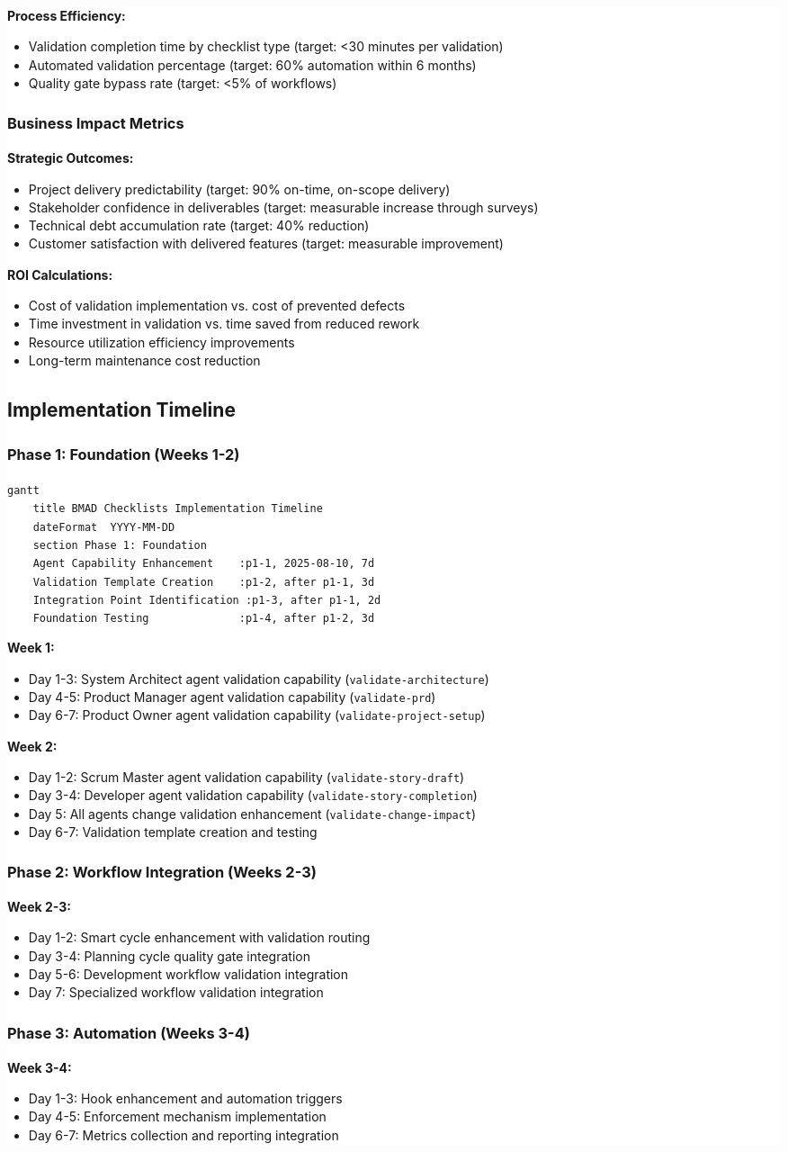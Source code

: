 **Process Efficiency:**
- Validation completion time by checklist type (target: <30 minutes per validation)
- Automated validation percentage (target: 60% automation within 6 months)
- Quality gate bypass rate (target: <5% of workflows)

### Business Impact Metrics  
**Strategic Outcomes:**
- Project delivery predictability (target: 90% on-time, on-scope delivery)
- Stakeholder confidence in deliverables (target: measurable increase through surveys)
- Technical debt accumulation rate (target: 40% reduction)
- Customer satisfaction with delivered features (target: measurable improvement)

**ROI Calculations:**
- Cost of validation implementation vs. cost of prevented defects
- Time investment in validation vs. time saved from reduced rework
- Resource utilization efficiency improvements
- Long-term maintenance cost reduction

## Implementation Timeline

### Phase 1: Foundation (Weeks 1-2)
```mermaid
gantt
    title BMAD Checklists Implementation Timeline
    dateFormat  YYYY-MM-DD
    section Phase 1: Foundation
    Agent Capability Enhancement    :p1-1, 2025-08-10, 7d
    Validation Template Creation    :p1-2, after p1-1, 3d
    Integration Point Identification :p1-3, after p1-1, 2d
    Foundation Testing              :p1-4, after p1-2, 3d
```

**Week 1:**
- Day 1-3: System Architect agent validation capability (`validate-architecture`)
- Day 4-5: Product Manager agent validation capability (`validate-prd`)
- Day 6-7: Product Owner agent validation capability (`validate-project-setup`)

**Week 2:**
- Day 1-2: Scrum Master agent validation capability (`validate-story-draft`)
- Day 3-4: Developer agent validation capability (`validate-story-completion`)
- Day 5: All agents change validation enhancement (`validate-change-impact`)
- Day 6-7: Validation template creation and testing

### Phase 2: Workflow Integration (Weeks 2-3)
**Week 2-3:**
- Day 1-2: Smart cycle enhancement with validation routing
- Day 3-4: Planning cycle quality gate integration
- Day 5-6: Development workflow validation integration  
- Day 7: Specialized workflow validation integration

### Phase 3: Automation (Weeks 3-4)
**Week 3-4:**
- Day 1-3: Hook enhancement and automation triggers
- Day 4-5: Enforcement mechanism implementation
- Day 6-7: Metrics collection and reporting integration
